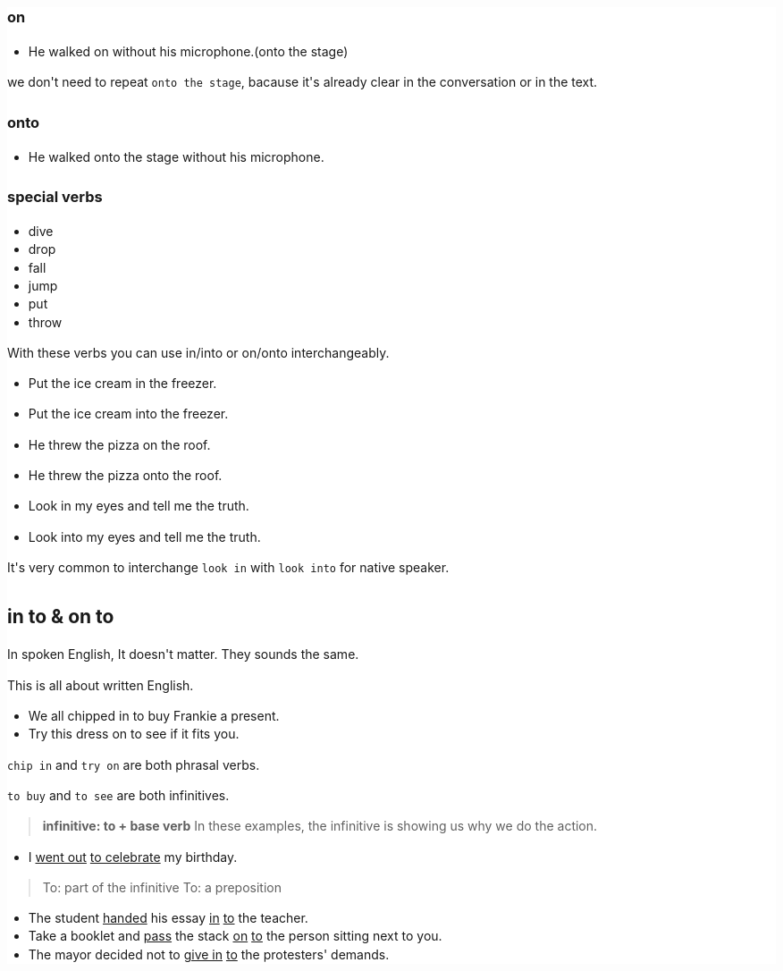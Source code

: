 ### on

- He walked on without his microphone.(onto the stage)

we don't need to repeat `onto the stage`, bacause it's already clear in the conversation or in the text.

### onto

- He walked onto the stage without his microphone.

### special verbs

- dive
- drop
- fall
- jump
- put
- throw

With these verbs you can use in/into or on/onto interchangeably.

- Put the ice cream in the freezer.
- Put the ice cream into the freezer.
- He threw the pizza on the roof.
- He threw the pizza onto the roof.
  <br/>

- Look in my eyes and tell me the truth.
- Look into my eyes and tell me the truth.

It's very common to interchange `look in` with `look into` for native speaker.

## in to & on to

In spoken English, It doesn't matter. They sounds the same.

This is all about written English.

- We all chipped in to buy Frankie a present.
- Try this dress on to see if it fits you.

`chip in` and `try on` are both phrasal verbs.

`to buy` and `to see` are both infinitives.

> **infinitive: to + base verb**
> In these examples, the infinitive is showing us why we do the action.

- I <ins>went out</ins> <ins>to celebrate</ins> my birthday.

> To: part of the infinitive
> To: a preposition

- The student <ins>handed</ins> his essay <ins>in</ins> <ins>to</ins> the teacher.
- Take a booklet and <ins>pass</ins> the stack <ins>on</ins> <ins>to</ins> the person sitting next to you.
- The mayor decided not to <ins>give in</ins> <ins>to</ins> the protesters' demands.
